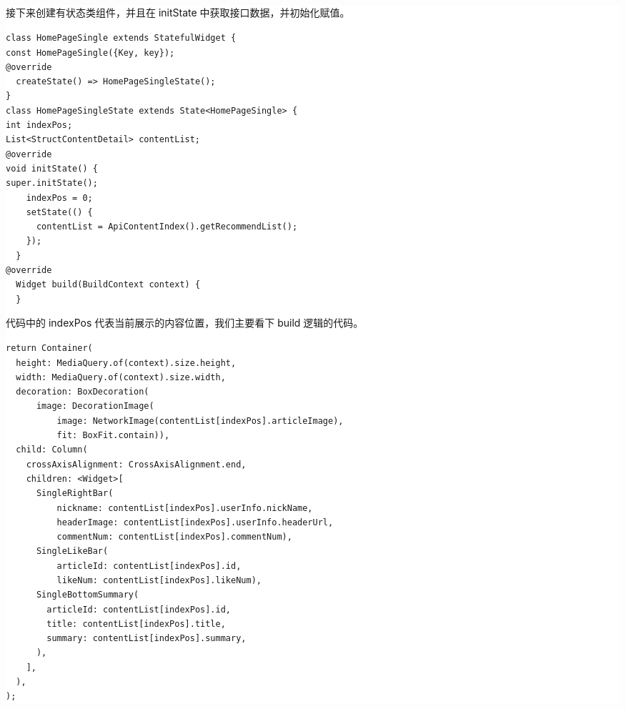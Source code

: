 接下来创建有状态类组件，并且在 initState 中获取接口数据，并初始化赋值。

```
class HomePageSingle extends StatefulWidget {
const HomePageSingle({Key, key});
@override
  createState() => HomePageSingleState();
}
class HomePageSingleState extends State<HomePageSingle> {
int indexPos;
List<StructContentDetail> contentList;
@override
void initState() {
super.initState();
    indexPos = 0;
    setState(() {
      contentList = ApiContentIndex().getRecommendList();
    });
  }
@override
  Widget build(BuildContext context) {
  }
```

代码中的 indexPos 代表当前展示的内容位置，我们主要看下 build 逻辑的代码。

```
return Container(
  height: MediaQuery.of(context).size.height,
  width: MediaQuery.of(context).size.width,
  decoration: BoxDecoration(
      image: DecorationImage(
          image: NetworkImage(contentList[indexPos].articleImage),
          fit: BoxFit.contain)),
  child: Column(
    crossAxisAlignment: CrossAxisAlignment.end,
    children: <Widget>[
      SingleRightBar(
          nickname: contentList[indexPos].userInfo.nickName,
          headerImage: contentList[indexPos].userInfo.headerUrl,
          commentNum: contentList[indexPos].commentNum),
      SingleLikeBar(
          articleId: contentList[indexPos].id,
          likeNum: contentList[indexPos].likeNum),
      SingleBottomSummary(
        articleId: contentList[indexPos].id,
        title: contentList[indexPos].title,
        summary: contentList[indexPos].summary,
      ),
    ],
  ),
);
```

